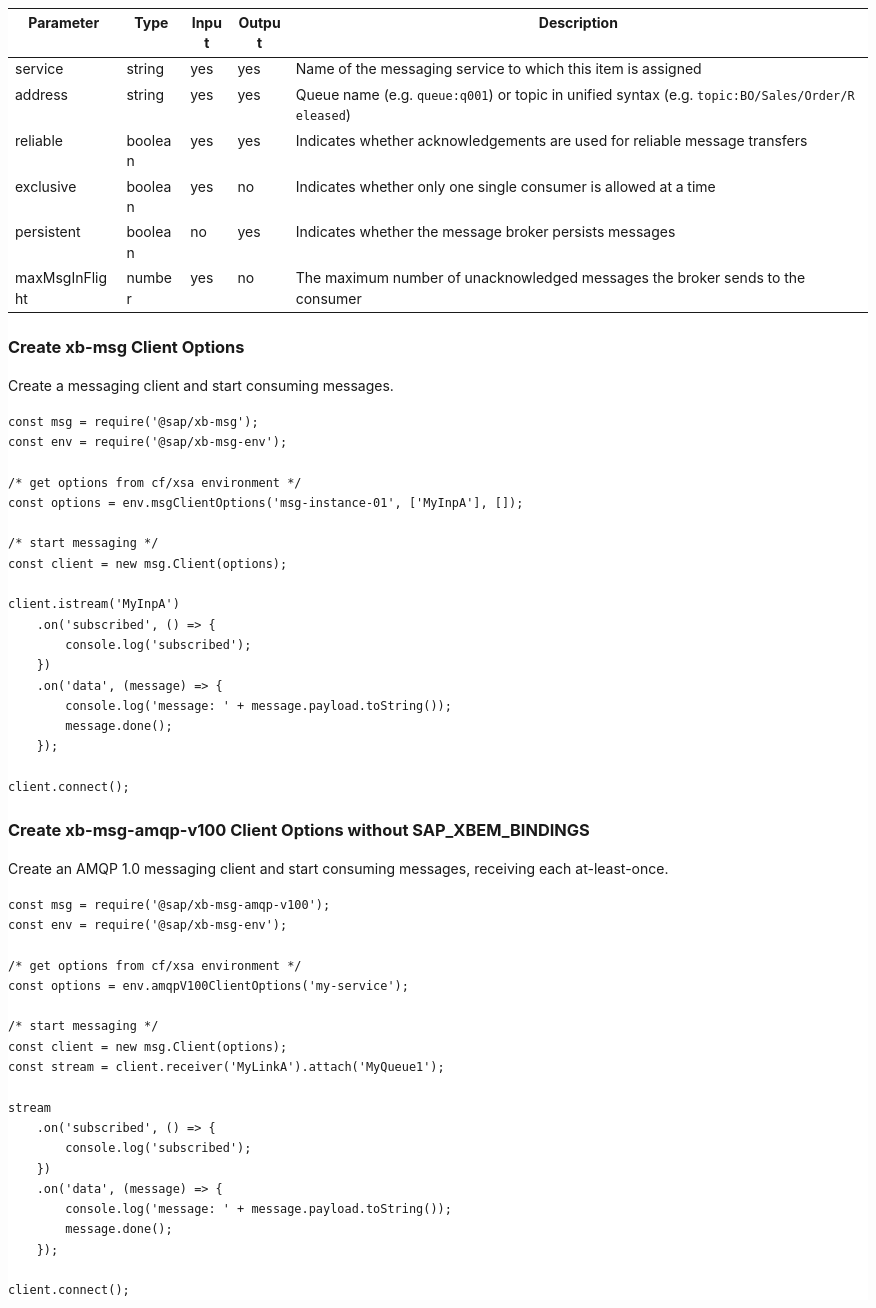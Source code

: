 | Parameter | Type | Input | Output | Description |
| --- | --- | --- | --- | --- |
| service | string | yes | yes | Name of the messaging service to which this item is assigned |
| address | string | yes | yes | Queue name (e.g. `queue:q001`) or topic in unified syntax (e.g. `topic:BO/Sales/Order/Released`) |
| reliable | boolean | yes | yes | Indicates whether acknowledgements are used for reliable message transfers |
| exclusive | boolean | yes | no | Indicates whether only one single consumer is allowed at a time |
| persistent | boolean | no | yes | Indicates whether the message broker persists messages |
| maxMsgInFlight | number | yes | no | The maximum number of unacknowledged messages the broker sends to the consumer |

### Create xb-msg Client Options
Create a messaging client and start consuming messages.
````
const msg = require('@sap/xb-msg');
const env = require('@sap/xb-msg-env');

/* get options from cf/xsa environment */
const options = env.msgClientOptions('msg-instance-01', ['MyInpA'], []);

/* start messaging */
const client = new msg.Client(options);

client.istream('MyInpA')
    .on('subscribed', () => {
        console.log('subscribed');
    })
    .on('data', (message) => {
        console.log('message: ' + message.payload.toString());
        message.done();
    });

client.connect();
````

### Create xb-msg-amqp-v100 Client Options without SAP_XBEM_BINDINGS
Create an AMQP 1.0 messaging client and start consuming messages, receiving each at-least-once.
````
const msg = require('@sap/xb-msg-amqp-v100');
const env = require('@sap/xb-msg-env');

/* get options from cf/xsa environment */
const options = env.amqpV100ClientOptions('my-service');

/* start messaging */
const client = new msg.Client(options);
const stream = client.receiver('MyLinkA').attach('MyQueue1');

stream
    .on('subscribed', () => {
        console.log('subscribed');
    })
    .on('data', (message) => {
        console.log('message: ' + message.payload.toString());
        message.done();
    });

client.connect();
````
